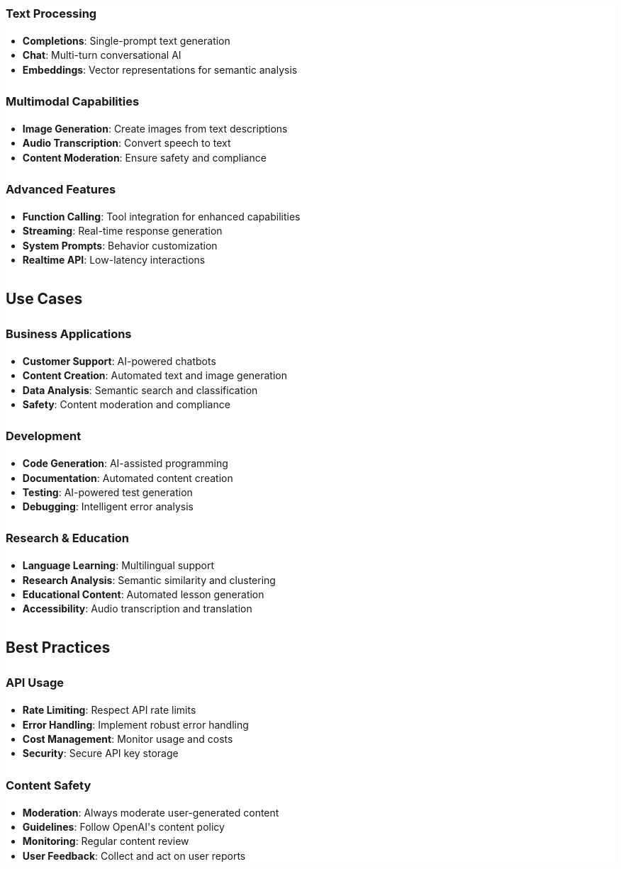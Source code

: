 ### Text Processing
- **Completions**: Single-prompt text generation
- **Chat**: Multi-turn conversational AI
- **Embeddings**: Vector representations for semantic analysis

### Multimodal Capabilities
- **Image Generation**: Create images from text descriptions
- **Audio Transcription**: Convert speech to text
- **Content Moderation**: Ensure safety and compliance

### Advanced Features
- **Function Calling**: Tool integration for enhanced capabilities
- **Streaming**: Real-time response generation
- **System Prompts**: Behavior customization
- **Realtime API**: Low-latency interactions

##  Use Cases

### Business Applications
- **Customer Support**: AI-powered chatbots
- **Content Creation**: Automated text and image generation
- **Data Analysis**: Semantic search and classification
- **Safety**: Content moderation and compliance

### Development
- **Code Generation**: AI-assisted programming
- **Documentation**: Automated content creation
- **Testing**: AI-powered test generation
- **Debugging**: Intelligent error analysis

### Research & Education
- **Language Learning**: Multilingual support
- **Research Analysis**: Semantic similarity and clustering
- **Educational Content**: Automated lesson generation
- **Accessibility**: Audio transcription and translation

##  Best Practices

### API Usage
- **Rate Limiting**: Respect API rate limits
- **Error Handling**: Implement robust error handling
- **Cost Management**: Monitor usage and costs
- **Security**: Secure API key storage

### Content Safety
- **Moderation**: Always moderate user-generated content
- **Guidelines**: Follow OpenAI's content policy
- **Monitoring**: Regular content review
- **User Feedback**: Collect and act on user reports
